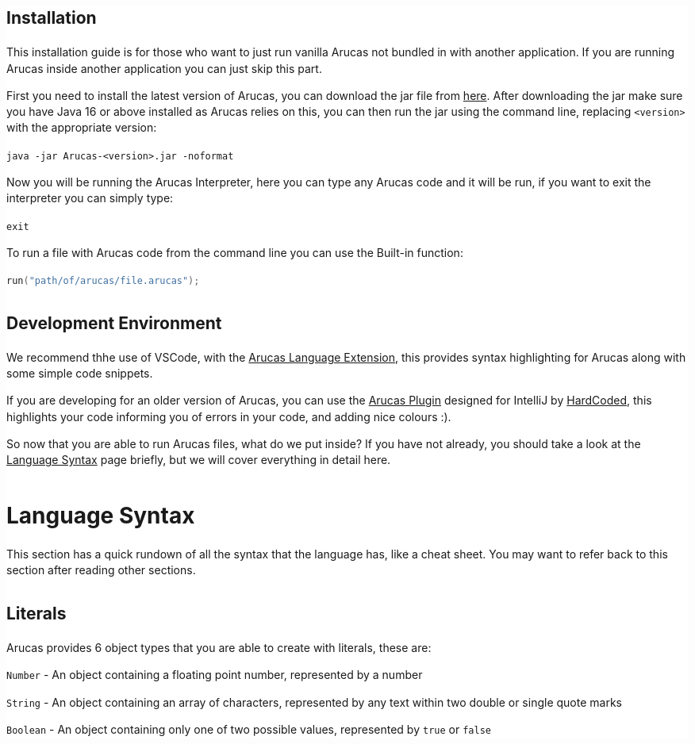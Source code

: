 
## Installation

This installation guide is for those who want to just run vanilla Arucas not bundled in with another application. If you are running Arucas inside another application you can just skip this part.

First you need to install the latest version of Arucas, you can download the jar file from [here](https://github.com/senseiwells/Arucas/releases). 
After downloading the jar make sure you have Java 16 or above installed as Arucas relies on this, you can then run the jar using the command line, replacing `<version>` with the appropriate version:
```
java -jar Arucas-<version>.jar -noformat
```
Now you will be running the Arucas Interpreter, here you can type any Arucas code and it will be run, if you want to exit the interpreter you can simply type:
```
exit
```
To run a file with Arucas code from the command line you can use the Built-in function:
```kotlin
run("path/of/arucas/file.arucas");
```


## Development Environment

We recommend thhe use of VSCode, with the [Arucas Language Extension](https://marketplace.visualstudio.com/items?itemName=Arucas.arucas), this provides syntax highlighting for Arucas along with some simple code snippets.

If you are developing for an older version of Arucas, you can use the [Arucas Plugin](https://github.com/Kariaro/ArucasHighlighter/tree/main) designed for IntelliJ by [HardCoded](https://github.com/Kariaro), this highlights your code informing you of errors in your code, and adding nice colours :).

So now that you are able to run Arucas files, what do we put inside? If you have not already, you should take a look at the [Language Syntax](https://github.com/senseiwells/Arucas/blob/main/docs/Language%20Documentation/3.%20Syntax.md) page briefly, but we will cover everything in detail here.


# Language Syntax

This section has a quick rundown of all the syntax that the language has, like a cheat sheet. You may want to refer back to this section after reading other sections.

## Literals

Arucas provides 6 object types that you are able to create with literals, these are:

`Number` - An object containing a floating point number, represented by a number

`String` - An object containing an array of characters, represented by any text within two double or single quote marks

`Boolean` - An object containing only one of two possible values, represented by `true` or `false` 
